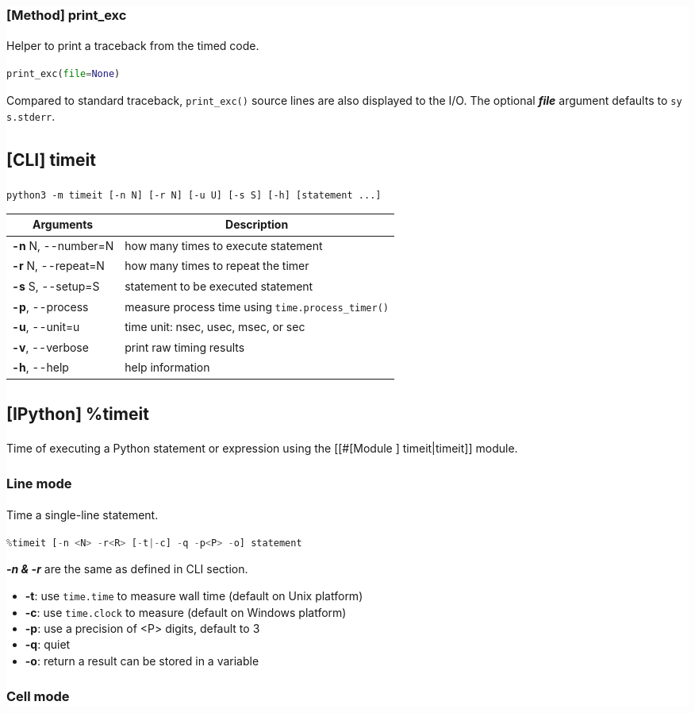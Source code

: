 ### [Method] print_exc

Helper to print a traceback from the timed code.

```python
print_exc(file=None)
```

 Compared to standard traceback, `print_exc()` source lines are also displayed to the I/O. The optional ***file*** argument defaults to `sys.stderr`.


## [CLI] timeit

```shell
python3 -m timeit [-n N] [-r N] [-u U] [-s S] [-h] [statement ...]
```

| Arguments            | Description                                       |
| -------------------- | ------------------------------------------------- |
| **-n** N, --number=N | how many times to execute statement               |
| **-r** N, --repeat=N | how many times to repeat the timer                |
| **-s** S, --setup=S  | statement to be executed statement                |
| **-p**, --process    | measure process time using `time.process_timer()` |
| **-u**, --unit=u     | time unit: nsec, usec, msec, or sec               |
| **-v**, --verbose    | print raw timing results                          |
| **-h**, --help       | help information                                  |


## [IPython] %timeit

Time of executing a Python statement or expression using the [[#[Module ] timeit|timeit]] module.

### Line mode

Time a single-line statement.

```python
%timeit [-n <N> -r<R> [-t|-c] -q -p<P> -o] statement
```

***-n & -r*** are the same as defined in CLI section.

- **-t**: use `time.time` to measure wall time (default on Unix platform)
- **-c**: use `time.clock` to measure (default on Windows platform)
- **-p**: use a precision of \<P\> digits, default to 3
- **-q**: quiet
- **-o**: return a result can be stored in a variable

### Cell mode


[^bignote1]: Examples:
[^1]: Although semi-colon can be used to separate statements, it is limited to code snippets with same indentations (or simple statements that are comprised within a single logical line). As to those conditional snippets, newline is more of a comprehensive and legitimate separator.